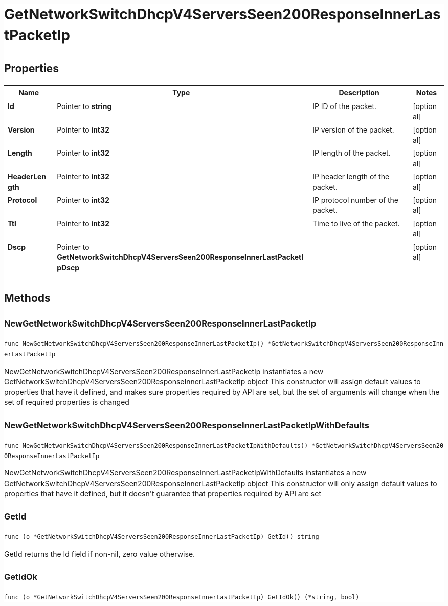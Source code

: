 # GetNetworkSwitchDhcpV4ServersSeen200ResponseInnerLastPacketIp

## Properties

Name | Type | Description | Notes
------------ | ------------- | ------------- | -------------
**Id** | Pointer to **string** | IP ID of the packet. | [optional] 
**Version** | Pointer to **int32** | IP version of the packet. | [optional] 
**Length** | Pointer to **int32** | IP length of the packet. | [optional] 
**HeaderLength** | Pointer to **int32** | IP header length of the packet. | [optional] 
**Protocol** | Pointer to **int32** | IP protocol number of the packet. | [optional] 
**Ttl** | Pointer to **int32** | Time to live of the packet. | [optional] 
**Dscp** | Pointer to [**GetNetworkSwitchDhcpV4ServersSeen200ResponseInnerLastPacketIpDscp**](GetNetworkSwitchDhcpV4ServersSeen200ResponseInnerLastPacketIpDscp.md) |  | [optional] 

## Methods

### NewGetNetworkSwitchDhcpV4ServersSeen200ResponseInnerLastPacketIp

`func NewGetNetworkSwitchDhcpV4ServersSeen200ResponseInnerLastPacketIp() *GetNetworkSwitchDhcpV4ServersSeen200ResponseInnerLastPacketIp`

NewGetNetworkSwitchDhcpV4ServersSeen200ResponseInnerLastPacketIp instantiates a new GetNetworkSwitchDhcpV4ServersSeen200ResponseInnerLastPacketIp object
This constructor will assign default values to properties that have it defined,
and makes sure properties required by API are set, but the set of arguments
will change when the set of required properties is changed

### NewGetNetworkSwitchDhcpV4ServersSeen200ResponseInnerLastPacketIpWithDefaults

`func NewGetNetworkSwitchDhcpV4ServersSeen200ResponseInnerLastPacketIpWithDefaults() *GetNetworkSwitchDhcpV4ServersSeen200ResponseInnerLastPacketIp`

NewGetNetworkSwitchDhcpV4ServersSeen200ResponseInnerLastPacketIpWithDefaults instantiates a new GetNetworkSwitchDhcpV4ServersSeen200ResponseInnerLastPacketIp object
This constructor will only assign default values to properties that have it defined,
but it doesn't guarantee that properties required by API are set

### GetId

`func (o *GetNetworkSwitchDhcpV4ServersSeen200ResponseInnerLastPacketIp) GetId() string`

GetId returns the Id field if non-nil, zero value otherwise.

### GetIdOk

`func (o *GetNetworkSwitchDhcpV4ServersSeen200ResponseInnerLastPacketIp) GetIdOk() (*string, bool)`
